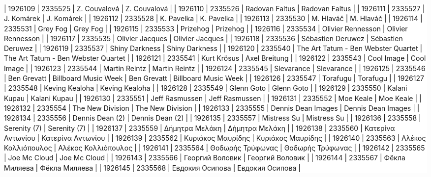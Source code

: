 | 1926109 | 2335525 | Z. Couvalová | Z. Couvalová |
| 1926110 | 2335526 | Radovan Faltus | Radovan Faltus |
| 1926111 | 2335527 | J. Komárek | J. Komárek |
| 1926112 | 2335528 | K. Pavelka | K. Pavelka |
| 1926113 | 2335530 | M. Hlaváč | M. Hlaváč |
| 1926114 | 2335531 | Grey Fog | Grey Fog |
| 1926115 | 2335533 | Prizehog | Prizehog |
| 1926116 | 2335534 | Olivier Rennesson | Olivier Rennesson |
| 1926117 | 2335535 | Olivier Jacques | Olivier Jacques |
| 1926118 | 2335536 | Sébastien Deruwez | Sébastien Deruwez |
| 1926119 | 2335537 | Shiny Darkness | Shiny Darkness |
| 1926120 | 2335540 | The Art Tatum - Ben Webster Quartet | The Art Tatum - Ben Webster Quartet |
| 1926121 | 2335541 | Kurt Krösus | Axel Breitung |
| 1926122 | 2335543 | Cool Image | Cool Image |
| 1926123 | 2335544 | Martin Reintz | Martin Reintz |
| 1926124 | 2335545 | Slevarance | Slevarance |
| 1926125 | 2335546 | Ben Grevatt | Billboard Music Week | Ben Grevatt | Billboard Music Week |
| 1926126 | 2335547 | Torafugu | Torafugu |
| 1926127 | 2335548 | Keving Kealoha | Keving Kealoha |
| 1926128 | 2335549 | Glenn Goto | Glenn Goto |
| 1926129 | 2335550 | Kalani Kupau | Kalani Kupau |
| 1926130 | 2335551 | Jeff Rasmussen | Jeff Rasmussen |
| 1926131 | 2335552 | Moe Keale | Moe Keale |
| 1926132 | 2335554 | The New Division | The New Division |
| 1926133 | 2335555 | Dennis Dean Images | Dennis Dean Images |
| 1926134 | 2335556 | Dennis Dean (2) | Dennis Dean (2) |
| 1926135 | 2335557 | Mistress Su | Mistress Su |
| 1926136 | 2335558 | Serenity (7) | Serenity (7) |
| 1926137 | 2335559 | Δήμητρα Μελάκη | Δήμητρα Μελάκη |
| 1926138 | 2335560 | Κατερίνα Αντωνίου | Κατερίνα Αντωνίου |
| 1926139 | 2335562 | Κυριάκος Μαυρίδης | Κυριάκος Μαυρίδης |
| 1926140 | 2335563 | Αλέκος Κολλιόπουλος | Αλέκος Κολλιόπουλος |
| 1926141 | 2335564 | Θοδωρής Τρύφωνας | Θοδωρής Τρύφωνας |
| 1926142 | 2335565 | Joe Mc Cloud | Joe Mc Cloud |
| 1926143 | 2335566 | Георгий Воловик | Георгий Воловик |
| 1926144 | 2335567 | Фёкла Миляева | Фёкла Миляева |
| 1926145 | 2335568 | Евдокия Осипова | Евдокия Осипова |